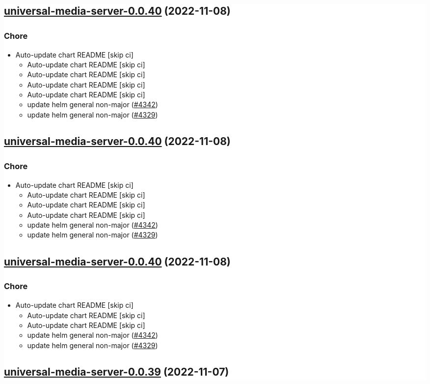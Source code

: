 


## [universal-media-server-0.0.40](https://github.com/truecharts/charts/compare/universal-media-server-0.0.38...universal-media-server-0.0.40) (2022-11-08)

### Chore

- Auto-update chart README [skip ci]
  - Auto-update chart README [skip ci]
  - Auto-update chart README [skip ci]
  - Auto-update chart README [skip ci]
  - Auto-update chart README [skip ci]
  - update helm general non-major ([#4342](https://github.com/truecharts/charts/issues/4342))
  - update helm general non-major ([#4329](https://github.com/truecharts/charts/issues/4329))




## [universal-media-server-0.0.40](https://github.com/truecharts/charts/compare/universal-media-server-0.0.38...universal-media-server-0.0.40) (2022-11-08)

### Chore

- Auto-update chart README [skip ci]
  - Auto-update chart README [skip ci]
  - Auto-update chart README [skip ci]
  - Auto-update chart README [skip ci]
  - update helm general non-major ([#4342](https://github.com/truecharts/charts/issues/4342))
  - update helm general non-major ([#4329](https://github.com/truecharts/charts/issues/4329))




## [universal-media-server-0.0.40](https://github.com/truecharts/charts/compare/universal-media-server-0.0.38...universal-media-server-0.0.40) (2022-11-08)

### Chore

- Auto-update chart README [skip ci]
  - Auto-update chart README [skip ci]
  - Auto-update chart README [skip ci]
  - update helm general non-major ([#4342](https://github.com/truecharts/charts/issues/4342))
  - update helm general non-major ([#4329](https://github.com/truecharts/charts/issues/4329))




## [universal-media-server-0.0.39](https://github.com/truecharts/charts/compare/universal-media-server-0.0.38...universal-media-server-0.0.39) (2022-11-07)
